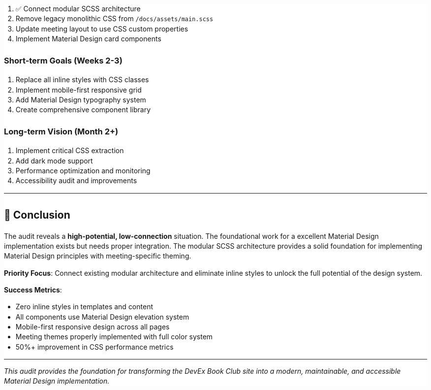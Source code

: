 1. ✅ Connect modular SCSS architecture
2. Remove legacy monolithic CSS from `/docs/assets/main.scss`
3. Update meeting layout to use CSS custom properties
4. Implement Material Design card components

### Short-term Goals (Weeks 2-3)

1. Replace all inline styles with CSS classes
2. Implement mobile-first responsive grid
3. Add Material Design typography system
4. Create comprehensive component library

### Long-term Vision (Month 2+)

1. Implement critical CSS extraction
2. Add dark mode support
3. Performance optimization and monitoring
4. Accessibility audit and improvements

---

## 📝 Conclusion

The audit reveals a **high-potential, low-connection** situation. The foundational work for a excellent Material Design implementation exists but needs proper integration. The modular SCSS architecture provides a solid foundation for implementing Material Design principles with meeting-specific theming.

**Priority Focus**: Connect existing modular architecture and eliminate inline styles to unlock the full potential of the design system.

**Success Metrics**:

- Zero inline styles in templates and content
- All components use Material Design elevation system
- Mobile-first responsive design across all pages
- Meeting themes properly implemented with full color system
- 50%+ improvement in CSS performance metrics

---

_This audit provides the foundation for transforming the DevEx Book Club site into a modern, maintainable, and accessible Material Design implementation._
